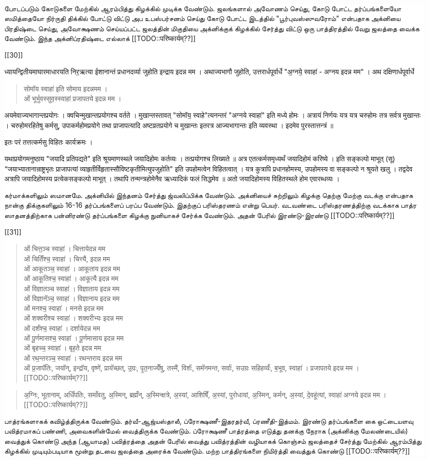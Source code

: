 போடப்படும் கோடுகளை மேற்கில் ஆரம்பித்து கிழக்கில் முடிக்க வேண்டும். ஜலங்களால் அவோணம் செய்து, கோடு போட்ட தர்ப்பங்களையோ ஸமித்தையோ நிர்ருதி திக்கில் போட்டு விட்டு அப உபஸ்பர்சனம் செய்து கோடு போட்ட இடத்தில் "பூர்புவஸ்ஸுவரோம்" என்பதாக அக்னியை பிரதிஷ்டை செய்து, அவோக்ஷணம் செய்யப்பட்ட ஜலத்தின் மிகுதியை அக்னிக்குக் கிழக்கில் சேர்த்து விட்டு ஒரு பாத்திரத்தில் வேறு ஜலத்தை வைக்க வேண்டும். இந்த அக்னிப்ரதிஷ்டை எல்லாக் [[TODO::परिष्कार्यम्??]]

[[30]]

ध्यायन्द्वितीयमाघारमाधारयति निर॒ऋत्या ईशानान्तं प्रधानदर्व्या जुहोति इन्द्राय इदन्न मम । अथाज्यभागौ जुहोति, उत्तरार्धपूर्वार्धे "अ॒ग्नये॒ स्वाहा॑ - अग्नय इदन्न मम" । अथ दक्षिणार्धपूर्वार्धे 

> सोमॉय स्वाहा॑ इति सोमाय इदन्नमम ।  
ओं भूर्भुवस्सुव॒स्स्वाहा॑ प्रजापतये इदन्न मम । 

अयमेवाज्यभागान्तप्रयोगः । क्वचिन्मुखान्तप्रयोगश्च वर्तते । मुखान्तस्तावत् "सोमॉय॒ स्वाहे"त्यनन्तरं "अग्नये स्वाहा॑" इति मध्ये होमः । अत्रायं निर्णयः यत्र यत्र चरुहोमः तत्र सर्वत्र मुखान्तः । चरुहोमरहितेषु कर्मसु, उपाकर्महोमप्रयोगे तथा प्राजापत्यादि अष्टव्रतप्रयोगे च मुखान्तः इतरत्र आज्यभागान्तः इति व्यवस्था । इदमेव पुरस्तात्तन्त्रं ॥

इतः परं तत्तत्कर्मसु विहितः कार्यक्रमः ।

यथाप्रयोगमनुष्ठाय "जयादि प्रतिपद्यते" इति श्रूयमाणस्थले जयादिहोमः कर्तव्यः । तत्प्रयोगश्च लिख्यते ॥ अत्र एतत्कर्मसमृध्यर्थं जयादिहोमं करिष्ये । इति सङ्कल्पो माभूत् (सू) “जयाभ्यातानान्राष्ट्रभृतः प्राजापत्यां व्याहृतीर्विहृतास्सौविष्टकृतीमित्युपजुहोति" इति उपहोमत्वेन विहितत्वात् । यत्र कुत्रापि प्रधानहोमस्य, उपहोमस्य वा सङ्कल्पो न श्रूयते खलु । तद्वदेव अत्रापि जयादिहोमस्य प्रत्येकसङ्कल्पो माभूत् । तथापि तन्मन्त्रहोमेनैव ऋध्यादिकं फलं सिद्धमेव ॥ अतो जयादिहोमस्य विहितस्थले होम एवारब्धव्यः ।

கர்மாக்களிலும் ஸமானமே. அக்னியில் இந்தனம் சேர்த்து ஜ்வலிப்பிக்க வேண்டும். அக்னியைச் சுற்றிலும் கிழக்கு தெற்கு மேற்கு வடக்கு என்பதாக நான்கு திக்குகளிலும் 16-16 தர்ப்பங்களைப் பரப்ப வேண்டும். இதற்குப் பரிஸ்தரணம் என்று பெயர். வடவண்டை பரிஸ்தரணத்திற்கு வடக்காக பாத்ர ஸாதனத்திற்காக பன்னிரண்டு தர்ப்பங்களை கிழக்கு நுனியாகச் சேர்க்க வேண்டும். அதன் பேரில் இரண்டு-இரண்டு [[TODO::परिष्कार्यम्??]]

[[31]]

> ओं चित्त॒ञ्च स्वाहा॑ । चित्तायेदन्न मम  
ओं चितिँश्च॒ स्वाहा॑ । चित्त्यै, इदन्न मम  
ओं आकूतञ्च॒ स्वाहा॑ । आकूताय इदन्न मम  
ओं आकूतिश्च॒ स्वाहा॑ । आकूत्यै इदन्न मम  
ओं विज्ञातञ्च स्वाहा॑ । विज्ञाताय इदन्न मम  
ओं विज्ञानॅञ्च॒ स्वाहा॑ । विज्ञानाय इदन्न मम  
ओं मनश्च॒ स्वाहा॑ । मनसे इदन्न मम  
ओं शक्वरीश्च स्वाहा॑ । शक्वरीभ्यः इदन्न मम  
ओं दर्शंश्च॒ स्वाहा॑ । दर्शायेदन्न मम  
ओं पू॒र्णमासश्च॒ स्वाहा॑ । पू॒र्णमासाय इदन्न मम  
ओं बृहच्च॒ स्वाहा॑ । बृह॒ते इदन्न मम  
ओं रथ॒न्तरञ्च॒ स्वाहा॑ । रथन्तराय इदन्न मम  
ओं प्र॒जापॅतिः, जयॉन्, इन्द्रॉय, वृष्णे॑, प्रायॅच्छत्, उ॒ग्रः, पृ॒त॒नाज्येँषु, तस्मै॑, विशॅः, समॅनमन्त, सर्वाः॑, सउग्रः सहिहव्यःँ, ब॒भूव, स्वाहा॑ । प्रजापतये इदन्न मम । [[TODO::परिष्कार्यम्??]]

> अ॒ग्निः, भूतानाम्, अधिँपतिः, समाँवतु, अ॒स्मिन्, ब्रह्मँन्, अ॒स्मिन्क्षत्रे, अ॒स्यां, आशिषिँ, अ॒स्यां, पुरोधायां, अ॒स्मिन्, कर्मन्, अ॒स्यां, दे॒वहू॑त्यां, स्वाहा॑ अग्नये इदन्न मम । [[TODO::परिष्कार्यम्??]]

பாத்ரங்களாகக் கவிழ்த்திருக்க வேண்டும். தர்வீ-ஆஜ்யஸ்தாலீ, ப்ரோக்ஷணீ-இதரதர்வீ, ப்ரணீதி-இத்மம். இரண்டு தர்ப்பங்களை கை ஒட்டையளவு பவித்ரமாகப் பண்ணி, அவைகளின்மேல் வைத்திருக்க வேண்டும். ப்ரோக்ஷணீ பாத்ரத்தை எடுத்து தனக்கு நேராக (அக்னிக்கு மேலண்டையில்) வைத்துக் கொண்டு அந்த (ஆயாமத) பவித்ரத்தை அதன் பேரில் வைத்து பவித்ரத்தின் வழியாகக் கொஞ்சம் ஜலத்தைச் சேர்த்து மேற்கில் ஆரம்பித்து கிழக்கில் முடியும்படியாக மூன்று தடவை ஜலத்தை அரைக்க வேண்டும். மற்ற பாத்திரங்களை நிமிர்த்தி வைத்துக் கொண்டு [[TODO::परिष्कार्यम्??]]
